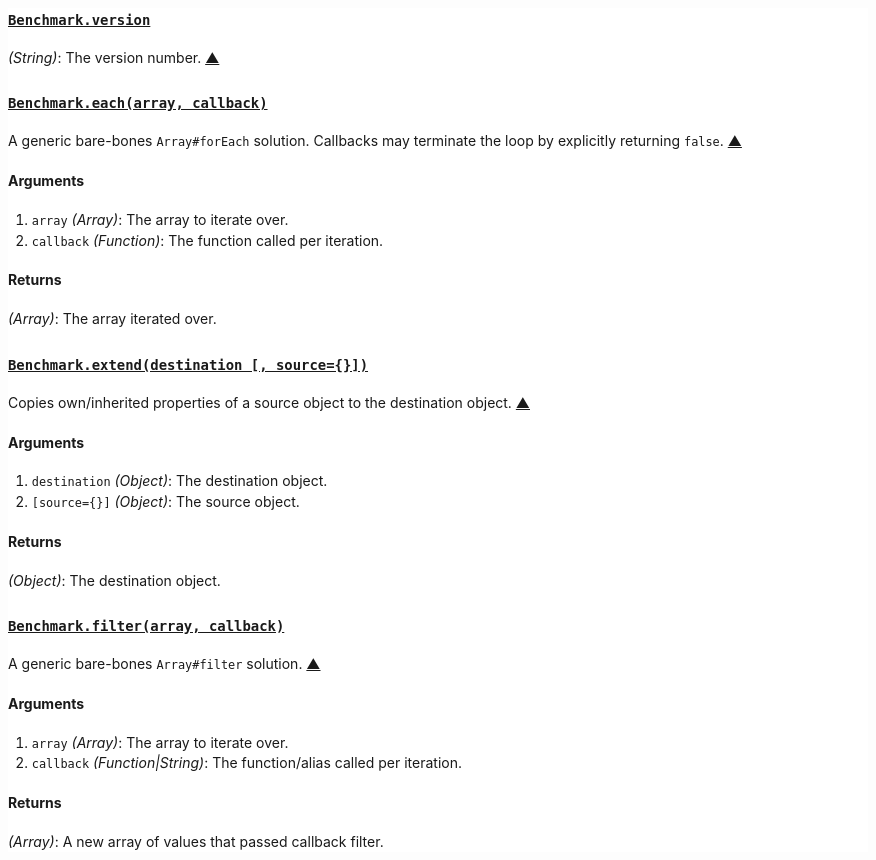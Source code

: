 

### <a id="Benchmark.version" href="https://github.com/mathiasbynens/benchmark.js/blob/master/benchmark.js#L1730" title="View in source">`Benchmark.version`</a>
*(String)*: The version number.
[&#9650;][1]



### <a id="Benchmark.each" href="https://github.com/mathiasbynens/benchmark.js/blob/master/benchmark.js#L544" title="View in source">`Benchmark.each(array, callback)`</a>
A generic bare-bones `Array#forEach` solution.
Callbacks may terminate the loop by explicitly returning `false`.
[&#9650;][1]

#### Arguments
1. `array` *(Array)*: The array to iterate over.
2. `callback` *(Function)*: The function called per iteration.

#### Returns
*(Array)*: The array iterated over.



### <a id="Benchmark.extend" href="https://github.com/mathiasbynens/benchmark.js/blob/master/benchmark.js#L564" title="View in source">`Benchmark.extend(destination [, source={}])`</a>
Copies own/inherited properties of a source object to the destination object.
[&#9650;][1]

#### Arguments
1. `destination` *(Object)*: The destination object.
2. `[source={}]` *(Object)*: The source object.

#### Returns
*(Object)*: The destination object.



### <a id="Benchmark.filter" href="https://github.com/mathiasbynens/benchmark.js/blob/master/benchmark.js#L595" title="View in source">`Benchmark.filter(array, callback)`</a>
A generic bare-bones `Array#filter` solution.
[&#9650;][1]

#### Arguments
1. `array` *(Array)*: The array to iterate over.
2. `callback` *(Function|String)*: The function/alias called per iteration.

#### Returns
*(Array)*: A new array of values that passed callback filter.


  [1]: #readme "Jump back to the TOC."